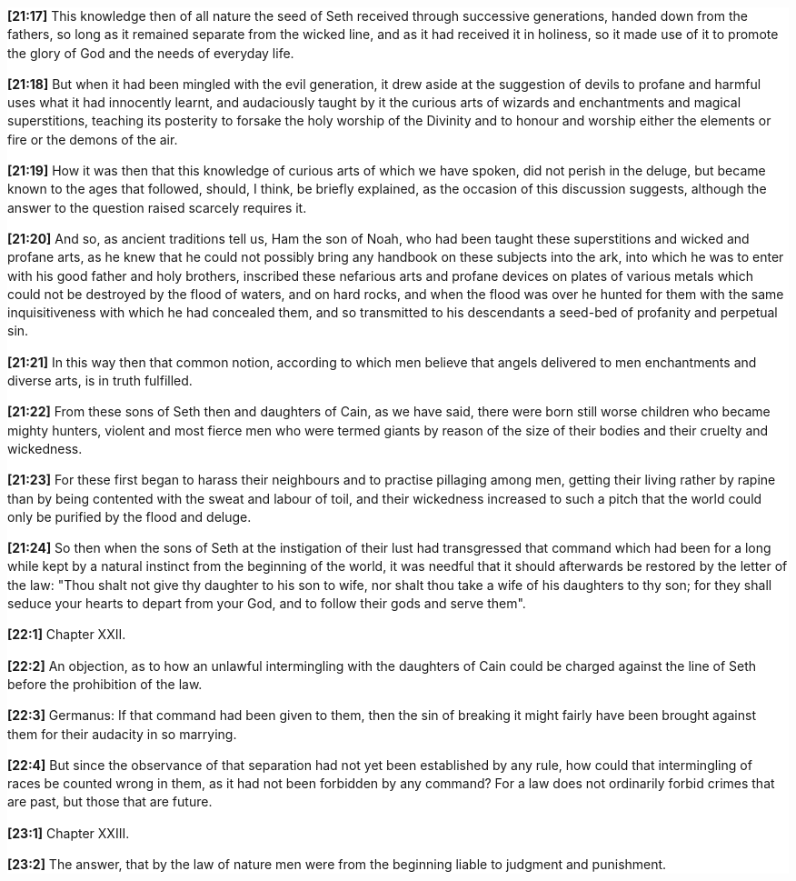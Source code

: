 **[21:17]** This knowledge then of all nature the seed of Seth received through successive generations, handed down from the fathers, so long as it remained separate from the wicked line, and as it had received it in holiness, so it made use of it to promote the glory of God and the needs of everyday life.

**[21:18]** But when it had been mingled with the evil generation, it drew aside at the suggestion of devils to profane and harmful uses what it had innocently learnt, and audaciously taught by it the curious arts of wizards and enchantments and magical superstitions, teaching its posterity to forsake the holy worship of the Divinity and to honour and worship either the elements or fire or the demons of the air.

**[21:19]** How it was then that this knowledge of curious arts of which we have spoken, did not perish in the deluge, but became known to the ages that followed, should, I think, be briefly explained, as the occasion of this discussion suggests, although the answer to the question raised scarcely requires it.

**[21:20]** And so, as ancient traditions tell us, Ham the son of Noah, who had been taught these superstitions and wicked and profane arts, as he knew that he could not possibly bring any handbook on these subjects into the ark, into which he was to enter with his good father and holy brothers, inscribed these nefarious arts and profane devices on plates of various metals which could not be destroyed by the flood of waters, and on hard rocks, and when the flood was over he hunted for them with the same inquisitiveness with which he had concealed them, and so transmitted to his descendants a seed-bed of profanity and perpetual sin.

**[21:21]** In this way then that common notion, according to which men believe that angels delivered to men enchantments and diverse arts, is in truth fulfilled.

**[21:22]** From these sons of Seth then and daughters of Cain, as we have said, there were born still worse children who became mighty hunters, violent and most fierce men who were termed giants by reason of the size of their bodies and their cruelty and wickedness.

**[21:23]** For these first began to harass their neighbours and to practise pillaging among men, getting their living rather by rapine than by being contented with the sweat and labour of toil, and their wickedness increased to such a pitch that the world could only be purified by the flood and deluge.

**[21:24]** So then when the sons of Seth at the instigation of their lust had transgressed that command which had been for a long while kept by a natural instinct from the beginning of the world, it was needful that it should afterwards be restored by the letter of the law: "Thou shalt not give thy daughter to his son to wife, nor shalt thou take a wife of his daughters to thy son; for they shall seduce your hearts to depart from your God, and to follow their gods and serve them".

**[22:1]** Chapter XXII.

**[22:2]** An objection, as to how an unlawful intermingling with the daughters of Cain could be charged against the line of Seth before the prohibition of the law.

**[22:3]** Germanus: If that command had been given to them, then the sin of breaking it might fairly have been brought against them for their audacity in so marrying.

**[22:4]** But since the observance of that separation had not yet been established by any rule, how could that intermingling of races be counted wrong in them, as it had not been forbidden by any command? For a law does not ordinarily forbid crimes that are past, but those that are future.

**[23:1]** Chapter XXIII.

**[23:2]** The answer, that by the law of nature men were from the beginning liable to judgment and punishment.
